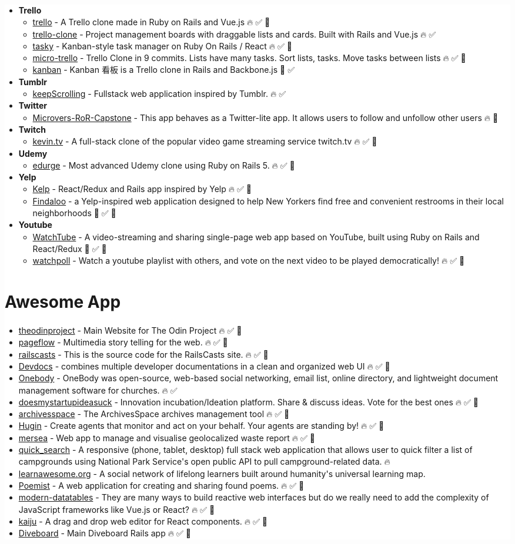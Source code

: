    - **Trello**
     - [trello](https://github.com/emilosman/trello-clone) - A Trello clone made in Ruby on Rails and Vue.js 🔥 ✅ 🚀
     - [trello-clone](https://github.com/MrGrillet/trello-clone) - Project management boards with draggable lists and cards. Built with Rails and Vue.js 🔥 ✅
     - [tasky](https://github.com/dapi/tasky) - Kanban-style task manager on Ruby On Rails / React 🔥 ✅ 🚀 
     - [micro-trello](https://github.com/yshmarov/micro-trello) - Trello Clone in 9 commits. Lists have many tasks. Sort lists, tasks. Move tasks between lists 🔥 ✅ 🚀
     - [kanban](https://github.com/seanomlor/kanban) - Kanban 看板 is a Trello clone in Rails and Backbone.js 👴 ✅
   - **Tumblr**
     - [keepScrolling](https://github.com/tbuchannan/keepScrolling) - Fullstack web application inspired by Tumblr. 🔥 ✅
   - **Twitter**
     - [Microvers-RoR-Capstone](https://github.com/Dandush03/Microvers-RoR-Capstone) - This app behaves as a Twitter-lite app. It allows users to follow and unfollow other users 🔥 🚀
   - **Twitch**
     - [kevin.tv](https://github.com/k-2tha-brimm/kevin.tv) - A full-stack clone of the popular video game streaming service twitch.tv 🔥 ✅ 🚀
   - **Udemy**
     - [edurge](https://github.com/yshmarov/edurge) - Most advanced Udemy clone using Ruby on Rails 5. 🔥 ✅ 🚀
   - **Yelp**
     - [Kelp](https://github.com/vzajkov/Kelp) - React/Redux and Rails app inspired by Yelp 🔥 ✅ 🚀
     - [Findaloo](https://github.com/guitar71989/Findaloo) - a Yelp-inspired web application designed to help New Yorkers find free and convenient restrooms in their local neighborhoods 👴 ✅ 🚀
   - **Youtube**
     - [WatchTube](https://github.com/DanielLChang/WatchTube) - A video-streaming and sharing single-page web app based on YouTube, built using Ruby on Rails and React/Redux 👴 ✅ 🚀
     - [watchpoll](https://github.com/petevdp/watchpoll) - Watch a youtube playlist with others, and vote on the next video to be played democratically! 🔥 ✅ 🚀

# Awesome App
- [theodinproject](https://github.com/TheOdinProject/theodinproject) - Main Website for The Odin Project 🔥 ✅ 🚀
- [pageflow](https://github.com/codevise/pageflow) - Multimedia story telling for the web.  🔥 ✅ 🚀
- [railscasts](https://github.com/ryanb/railscasts) - This is the source code for the RailsCasts site. 🔥 ✅ 🚀
- [Devdocs](https://github.com/freeCodeCamp/devdocs) - combines multiple developer documentations in a clean and organized web UI 🔥 ✅ 🚀
- [Onebody](https://github.com/seven1m/onebody) - OneBody was open-source, web-based social networking, email list, online directory, and lightweight document management software for churches. 🔥 ✅
- [doesmystartupideasuck](https://github.com/yshmarov/doesmystartupideasuck) - Innovation incubation/Ideation platform. Share & discuss ideas. Vote for the best ones 🔥 ✅ 🚀
- [archivesspace](https://github.com/archivesspace/archivesspace) - The ArchivesSpace archives management tool 🔥 ✅ 🚀
- [Hugin](https://github.com/huginn/huginn) - Create agents that monitor and act on your behalf. Your agents are standing by! 🔥 ✅ 🚀
- [mersea](https://github.com/FranckKe/mersea) - Web app to manage and visualise geolocalized waste report 🔥 ✅ 🚀
- [quick_search](https://github.com/gevuong/quick_search) - A responsive (phone, tablet, desktop) full stack web application that allows user to quick filter a list of campgrounds using National Park Service's open public API to pull campground-related data. 🔥
- [learnawesome.org](https://github.com/learn-awesome/learn) - A social network of lifelong learners built around humanity's universal learning map.
- [Poemist](https://github.com/tracykm/Poemist) - A web application for creating and sharing found poems. 🔥 ✅ 🚀
- [modern-datatables](https://github.com/guillaumebriday/modern-datatables) - They are many ways to build reactive web interfaces but do we really need to add the complexity of JavaScript frameworks like Vue.js or React? 🔥 ✅ 🚀
- [kaiju](https://github.com/cerner/kaiju) - A drag and drop web editor for React components. 🔥 ✅ 🚀
- [Diveboard](https://github.com/Diveboard/diveboard-web) - Main Diveboard Rails app 🔥 ✅ 🚀